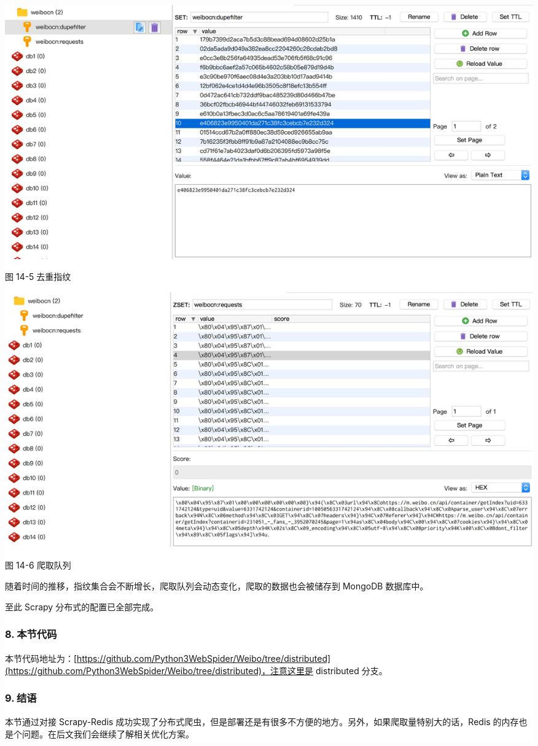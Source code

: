 ![](../assets/14-5.jpg)

图 14-5 去重指纹

![](../assets/14-6.jpg)

图 14-6 爬取队列

随着时间的推移，指纹集合会不断增长，爬取队列会动态变化，爬取的数据也会被储存到 MongoDB 数据库中。

至此 Scrapy 分布式的配置已全部完成。

### 8. 本节代码

本节代码地址为：[https://github.com/Python3WebSpider/Weibo/tree/distributed](https://github.com/Python3WebSpider/Weibo/tree/distributed)，注意这里是 distributed 分支。

### 9. 结语

本节通过对接 Scrapy-Redis 成功实现了分布式爬虫，但是部署还是有很多不方便的地方。另外，如果爬取量特别大的话，Redis 的内存也是个问题。在后文我们会继续了解相关优化方案。